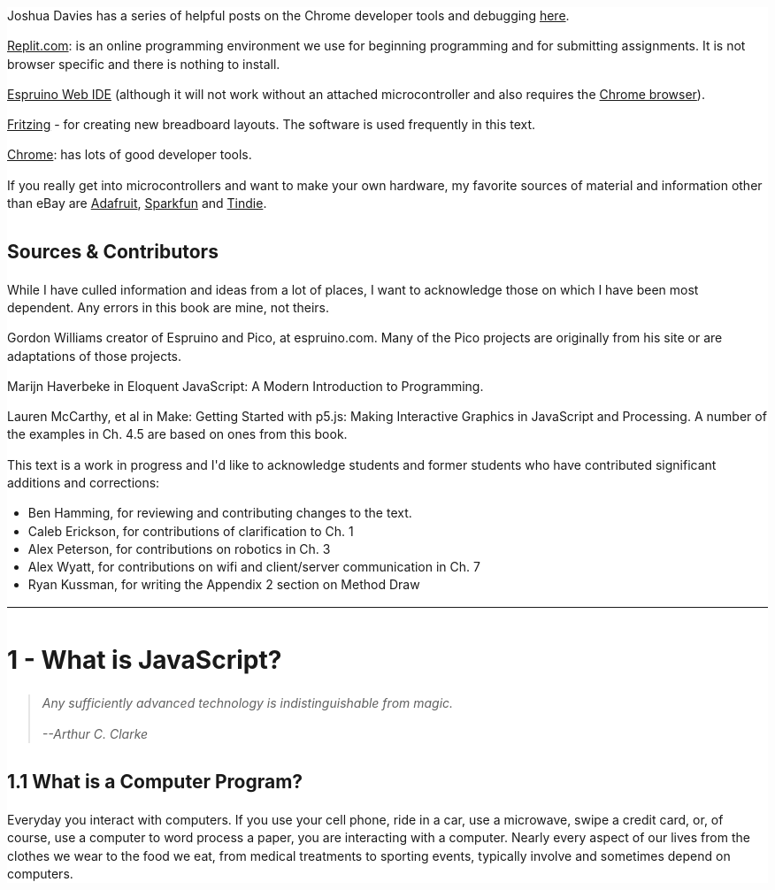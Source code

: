 Joshua Davies has a series of helpful posts on the Chrome developer tools and debugging [here](http://commandlinefanatic.com/cgi-bin/showarticle.cgi?article=art033).

[Replit.com](https://Replit.com/): is an online programming environment we use for beginning programming and for submitting assignments. It is not browser specific and there is nothing to install.

[Espruino Web IDE](https://chrome.google.com/webstore/detail/espruino-web-ide/bleoifhkdalbjfbobjackfdifdneehpo) (although it will not work without an attached microcontroller and also requires the [Chrome browser](https://www.google.com/chrome/)).

[Fritzing](http://fritzing.org/home/) - for creating new breadboard layouts.  The software is used frequently in this text.

[Chrome](https://chrome.google.com/): has lots of good developer tools.

If you really get into microcontrollers and want to make your own hardware, my favorite sources of material and information other than eBay are [Adafruit](http://Adafruit/), [Sparkfun](https://www.sparkfun.com/) and [Tindie](https://www.tindie.com/).

## Sources & Contributors 

While I have culled information and ideas from a lot of places, I want to acknowledge those on which I have been most dependent. Any errors in this book are mine, not theirs.

Gordon Williams creator of Espruino and Pico, at espruino.com. Many of the Pico projects are originally from his site or are adaptations of those projects.

Marijn Haverbeke in Eloquent JavaScript: A Modern Introduction to Programming.

Lauren McCarthy, et al in Make: Getting Started with p5.js: Making Interactive Graphics in JavaScript and Processing. A number of the examples in Ch. 4.5 are based on ones from this book.

This text is a work in progress and I'd like to acknowledge students and former students who have contributed significant additions and corrections:

* Ben Hamming, for reviewing and contributing changes to the text.
* Caleb Erickson, for contributions of clarification to Ch. 1
* Alex Peterson, for contributions on robotics in Ch. 3
* Alex Wyatt, for contributions on wifi and client/server communication in Ch. 7
* Ryan Kussman, for writing the Appendix 2 section on Method Draw

------

<a name="1"></a>

# 1 - What is JavaScript?

> *Any sufficiently advanced technology is indistinguishable from magic.*
>
> *--Arthur C. Clarke*

## 1.1 What is a Computer Program?

Everyday you interact with computers.  If you use your cell phone, ride in a car, use a microwave, swipe a credit card, or, of course, use a computer to word process a paper, you are interacting with a computer.  Nearly every aspect of our lives from the clothes we wear to the food we eat, from medical treatments to sporting events, typically involve and sometimes depend on computers.
